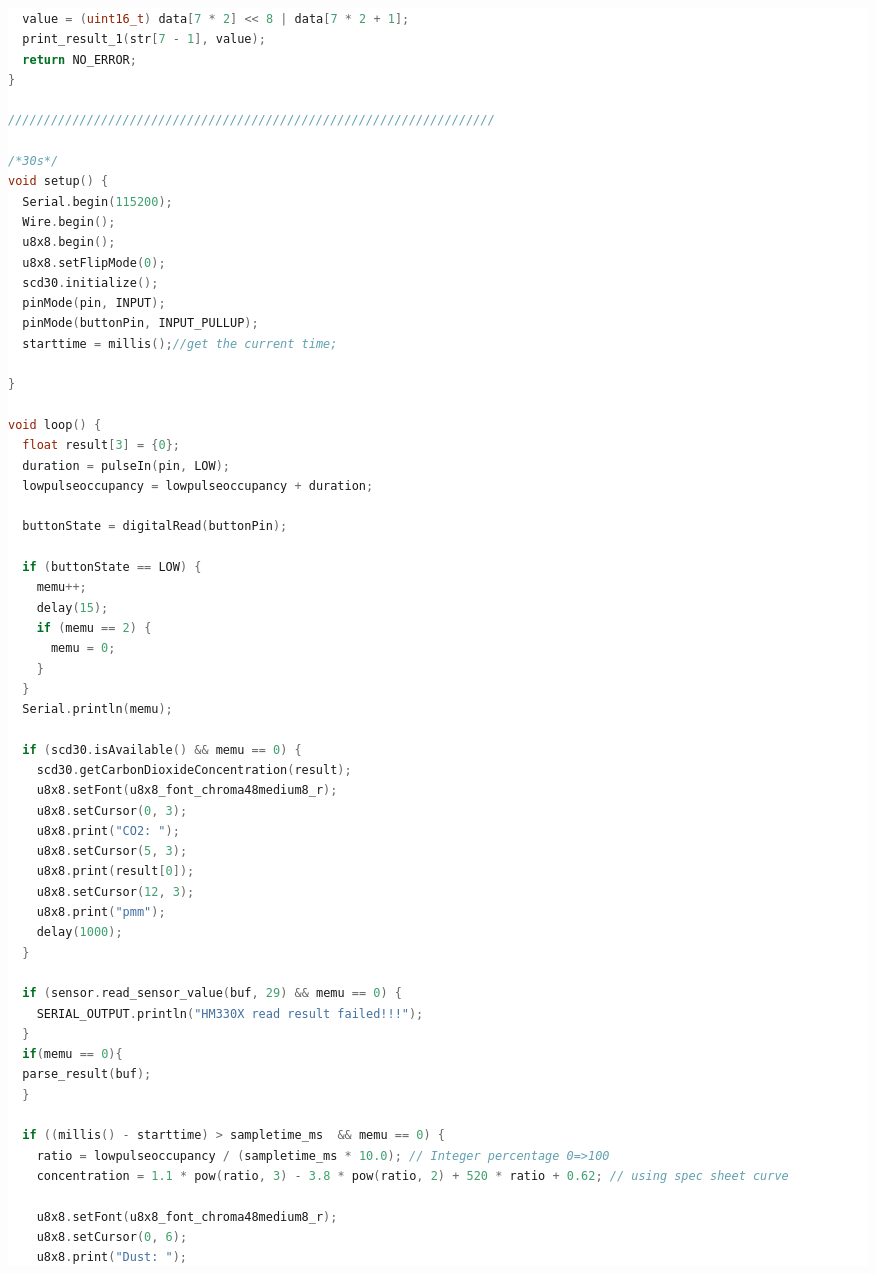 ```C
  value = (uint16_t) data[7 * 2] << 8 | data[7 * 2 + 1];
  print_result_1(str[7 - 1], value);
  return NO_ERROR;
}

////////////////////////////////////////////////////////////////////

/*30s*/
void setup() {
  Serial.begin(115200);
  Wire.begin();
  u8x8.begin();
  u8x8.setFlipMode(0);
  scd30.initialize();
  pinMode(pin, INPUT);
  pinMode(buttonPin, INPUT_PULLUP);
  starttime = millis();//get the current time;

}

void loop() {
  float result[3] = {0};
  duration = pulseIn(pin, LOW);
  lowpulseoccupancy = lowpulseoccupancy + duration;

  buttonState = digitalRead(buttonPin);

  if (buttonState == LOW) {
    memu++;
    delay(15);
    if (memu == 2) {
      memu = 0;
    }
  }
  Serial.println(memu);

  if (scd30.isAvailable() && memu == 0) {
    scd30.getCarbonDioxideConcentration(result);
    u8x8.setFont(u8x8_font_chroma48medium8_r);
    u8x8.setCursor(0, 3);
    u8x8.print("CO2: ");
    u8x8.setCursor(5, 3);
    u8x8.print(result[0]);
    u8x8.setCursor(12, 3);
    u8x8.print("pmm");
    delay(1000);
  }

  if (sensor.read_sensor_value(buf, 29) && memu == 0) {
    SERIAL_OUTPUT.println("HM330X read result failed!!!");
  }
  if(memu == 0){
  parse_result(buf);
  }

  if ((millis() - starttime) > sampletime_ms  && memu == 0) {
    ratio = lowpulseoccupancy / (sampletime_ms * 10.0); // Integer percentage 0=>100
    concentration = 1.1 * pow(ratio, 3) - 3.8 * pow(ratio, 2) + 520 * ratio + 0.62; // using spec sheet curve

    u8x8.setFont(u8x8_font_chroma48medium8_r);
    u8x8.setCursor(0, 6);
    u8x8.print("Dust: ");
```
